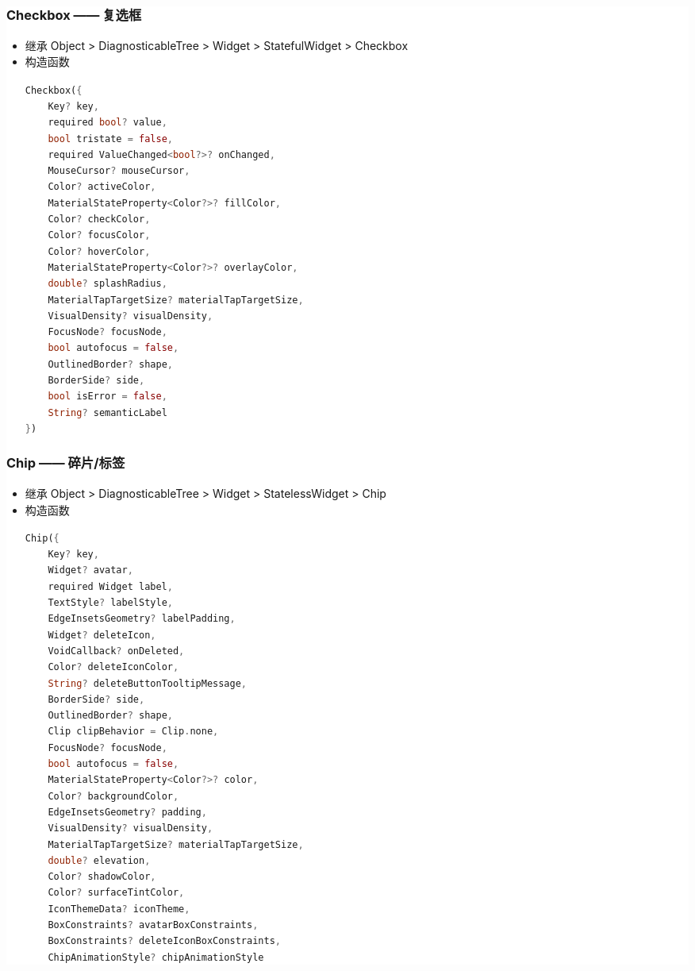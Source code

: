 ### Checkbox —— 复选框

* 继承
	Object > DiagnosticableTree > Widget > StatefulWidget > Checkbox
* 构造函数
	```dart
	Checkbox({
		Key? key,
		required bool? value,
		bool tristate = false,
		required ValueChanged<bool?>? onChanged,
		MouseCursor? mouseCursor,
		Color? activeColor,
		MaterialStateProperty<Color?>? fillColor,
		Color? checkColor,
		Color? focusColor,
		Color? hoverColor,
		MaterialStateProperty<Color?>? overlayColor,
		double? splashRadius,
		MaterialTapTargetSize? materialTapTargetSize,
		VisualDensity? visualDensity,
		FocusNode? focusNode,
		bool autofocus = false,
		OutlinedBorder? shape, 
		BorderSide? side,
		bool isError = false,
		String? semanticLabel
	})
	```

### Chip —— 碎片/标签

* 继承
	Object > DiagnosticableTree > Widget > StatelessWidget > Chip
* 构造函数
	```dart
	Chip({
		Key? key,
		Widget? avatar,
		required Widget label,
		TextStyle? labelStyle,
		EdgeInsetsGeometry? labelPadding,
		Widget? deleteIcon,
		VoidCallback? onDeleted,
		Color? deleteIconColor,
		String? deleteButtonTooltipMessage,
		BorderSide? side,
		OutlinedBorder? shape,
		Clip clipBehavior = Clip.none, 
		FocusNode? focusNode,
		bool autofocus = false,
		MaterialStateProperty<Color?>? color,
		Color? backgroundColor,
		EdgeInsetsGeometry? padding,
		VisualDensity? visualDensity,
		MaterialTapTargetSize? materialTapTargetSize,
		double? elevation,
		Color? shadowColor,
		Color? surfaceTintColor,
		IconThemeData? iconTheme,
		BoxConstraints? avatarBoxConstraints,
		BoxConstraints? deleteIconBoxConstraints,
		ChipAnimationStyle? chipAnimationStyle